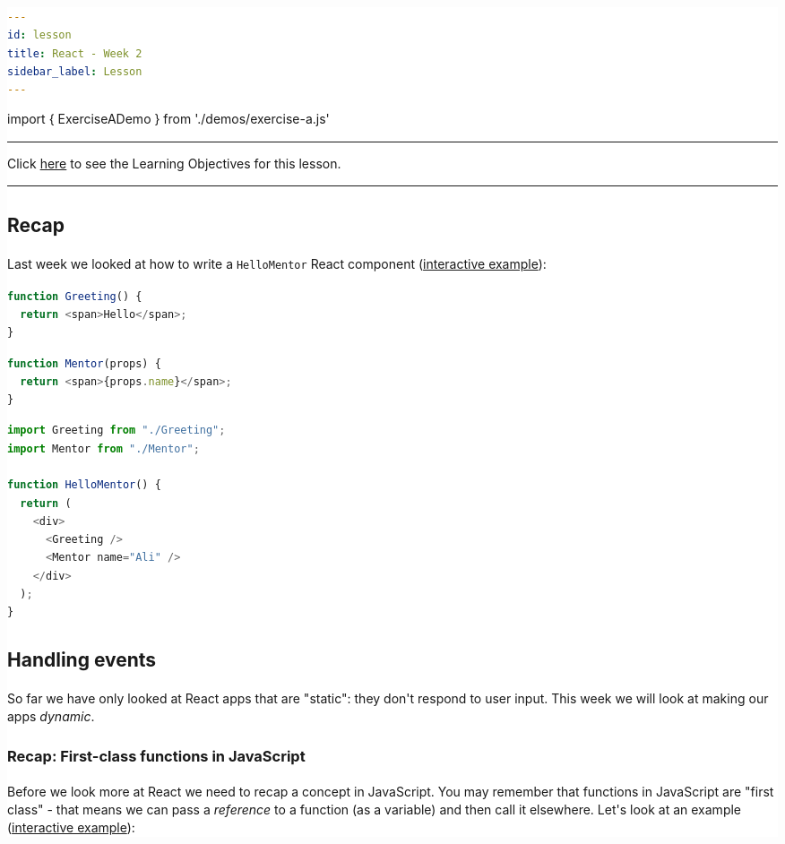 ```yaml
---
id: lesson
title: React - Week 2
sidebar_label: Lesson
---
```


import { ExerciseADemo } from './demos/exercise-a.js'

---

Click [here](./learning-objectives) to see the Learning Objectives for this lesson.

---

## Recap

Last week we looked at how to write a `HelloMentor` React component ([interactive example](https://codesandbox.io/s/react-2-recap-7zvk9n1950?file=/src/HelloMentor.js)):

```js title="Greeting.js"
function Greeting() {
  return <span>Hello</span>;
}
```

```js title="Mentor.js"
function Mentor(props) {
  return <span>{props.name}</span>;
}
```

```js title="index.js"
import Greeting from "./Greeting";
import Mentor from "./Mentor";

function HelloMentor() {
  return (
    <div>
      <Greeting />
      <Mentor name="Ali" />
    </div>
  );
}
```

## Handling events

So far we have only looked at React apps that are "static": they don't respond to user input. This week we will look at making our apps _dynamic_.

### Recap: First-class functions in JavaScript

Before we look more at React we need to recap a concept in JavaScript. You may remember that functions in JavaScript are "first class" - that means we can pass a _reference_ to a function (as a variable) and then call it elsewhere. Let's look at an example ([interactive example](https://jsbin.com/xudukezaje/edit?js,console)):
